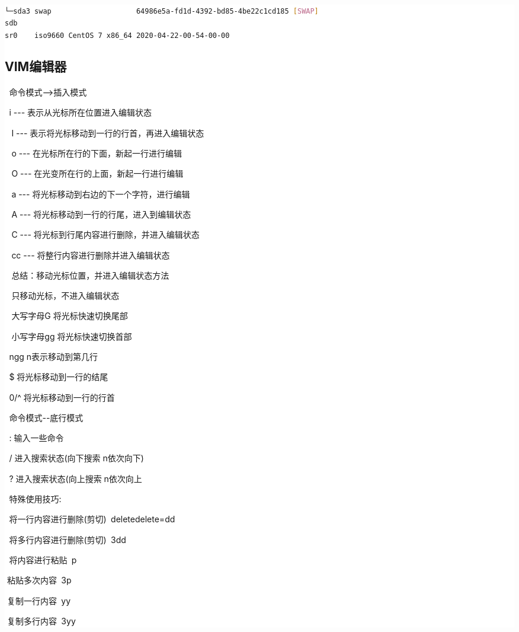 ```bash
└─sda3 swap                    64986e5a-fd1d-4392-bd85-4be22c1cd185 [SWAP]
sdb                                                                 
sr0    iso9660 CentOS 7 x86_64 2020-04-22-00-54-00-00      

```

## VIM编辑器

     命令模式-->插入模式

     i  --- 表示从光标所在位置进入编辑状态  

​       I  --- 表示将光标移动到一行的行首，再进入编辑状态

​       o  --- 在光标所在行的下面，新起一行进行编辑

​       O  --- 在光变所在行的上面，新起一行进行编辑

​       a  --- 将光标移动到右边的下一个字符，进行编辑

​       A  --- 将光标移动到一行的行尾，进入到编辑状态

​       C  --- 将光标到行尾内容进行删除，并进入编辑状态

​       cc --- 将整行内容进行删除并进入编辑状态

​       总结：移动光标位置，并进入编辑状态方法 

​       只移动光标，不进入编辑状态

​       大写字母G  将光标快速切换尾部

​       小写字母gg 将光标快速切换首部

     ngg     n表示移动到第几行

     $      将光标移动到一行的结尾

     0/^     将光标移动到一行的行首   

     命令模式--底行模式

     :      输入一些命令

     /      进入搜索状态(向下搜索 n依次向下)

     ?      进入搜索状态(向上搜索 n依次向上

     特殊使用技巧:

     将一行内容进行删除(剪切)     deletedelete=dd

     将多行内容进行删除(剪切)     3dd

     将内容进行粘贴         p

​    粘贴多次内容           3p

​    复制一行内容           yy

​    复制多行内容           3yy  
